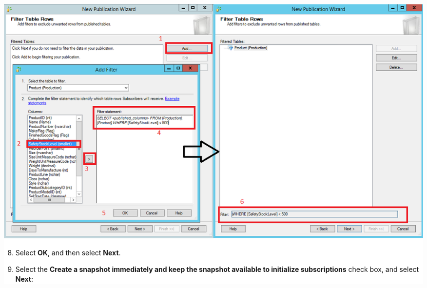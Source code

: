    !["Filter Table Flows" page and "Add Filter" dialog box](media/tutorial-replicating-data-between-continuously-connected-servers/filter.png)
  
8. Select **OK**, and then select **Next**.  
  
9. Select the **Create a snapshot immediately and keep the snapshot available to initialize subscriptions** check box, and select **Next**:  
